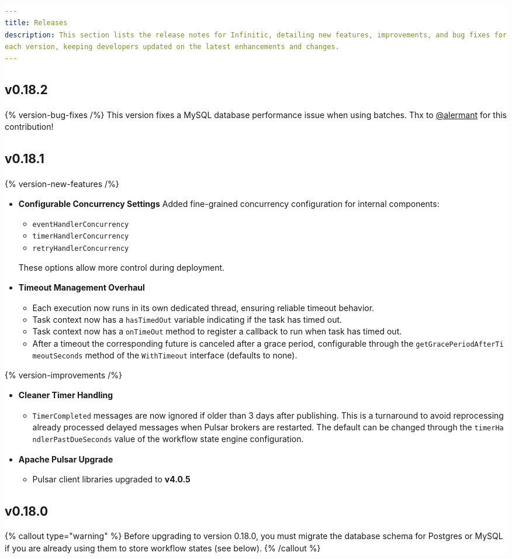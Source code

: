 ```yaml
---
title: Releases
description: This section lists the release notes for Infinitic, detailing new features, improvements, and bug fixes for each version, keeping developers updated on the latest enhancements and changes.
---
```


## v0.18.2

{% version-bug-fixes /%}
This version fixes a MySQL database performance  issue when using batches. 
Thx to [@alermant](https://github.com/alermant) for this contribution!

## v0.18.1

{% version-new-features /%}

* **Configurable Concurrency Settings**
  Added fine-grained concurrency configuration for internal components:

  * `eventHandlerConcurrency`
  * `timerHandlerConcurrency`
  * `retryHandlerConcurrency`

   These options allow more control during deployment.

* **Timeout Management Overhaul**

  * Each execution now runs in its own dedicated thread, ensuring reliable timeout behavior.
  * Task context now has a `hasTimedOut` variable indicating if the task has timed out.
  * Task context now has a `onTimeOut` method to register a callback to run when task has timed out.
  * After a timeout the corresponding future is canceled after a grace period,  configurable through the `getGracePeriodAfterTimeoutSeconds` method of the `WithTimeout` interface (defaults to none).

{% version-improvements /%}

* **Cleaner Timer Handling**
  
  * `TimerCompleted` messages are now ignored if older than 3 days after publishing. This is a turnaround to avoid reprocessing already processed delayed messages when Pulsar brokers are restarted. The default can be changed through the `timerHandlerPastDueSeconds` value of the workflow state engine configuration.

* **Apache Pulsar Upgrade**

  * Pulsar client libraries upgraded to **v4.0.5**

## v0.18.0

{% callout type="warning" %}
 Before upgrading to version 0.18.0, you must migrate the database schema for Postgres or MySQL if you are already using them to store workflow states (see below).
{% /callout %}
